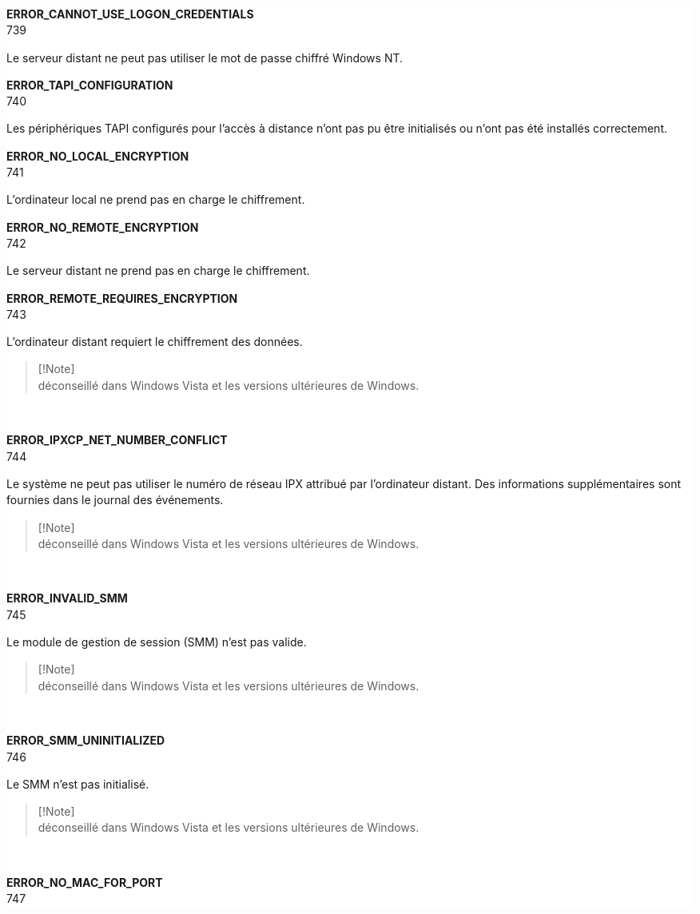 <td><span id="ERROR_CANNOT_USE_LOGON_CREDENTIALS"></span><span id="error_cannot_use_logon_credentials"></span><dl> <dt><strong>ERROR_CANNOT_USE_LOGON_CREDENTIALS</strong></dt> <dt>739</dt> </dl></td>
<td>Le serveur distant ne peut pas utiliser le mot de passe chiffré Windows NT.<br/></td>
</tr>
<tr class="odd">
<td><span id="ERROR_TAPI_CONFIGURATION"></span><span id="error_tapi_configuration"></span><dl> <dt><strong>ERROR_TAPI_CONFIGURATION</strong></dt> <dt>740</dt> </dl></td>
<td>Les périphériques TAPI configurés pour l’accès à distance n’ont pas pu être initialisés ou n’ont pas été installés correctement.<br/></td>
</tr>
<tr class="even">
<td><span id="ERROR_NO_LOCAL_ENCRYPTION"></span><span id="error_no_local_encryption"></span><dl> <dt><strong>ERROR_NO_LOCAL_ENCRYPTION</strong></dt> <dt>741</dt> </dl></td>
<td>L’ordinateur local ne prend pas en charge le chiffrement.<br/></td>
</tr>
<tr class="odd">
<td><span id="ERROR_NO_REMOTE_ENCRYPTION"></span><span id="error_no_remote_encryption"></span><dl> <dt><strong>ERROR_NO_REMOTE_ENCRYPTION</strong></dt> <dt>742</dt> </dl></td>
<td>Le serveur distant ne prend pas en charge le chiffrement.<br/></td>
</tr>
<tr class="even">
<td><span id="ERROR_REMOTE_REQUIRES_ENCRYPTION"></span><span id="error_remote_requires_encryption"></span><dl> <dt><strong>ERROR_REMOTE_REQUIRES_ENCRYPTION</strong></dt> <dt>743</dt> </dl></td>
<td>L’ordinateur distant requiert le chiffrement des données.<br/>
<blockquote>
[!Note]<br />
déconseillé dans Windows Vista et les versions ultérieures de Windows.
</blockquote>
<br/></td>
</tr>
<tr class="odd">
<td><span id="ERROR_IPXCP_NET_NUMBER_CONFLICT"></span><span id="error_ipxcp_net_number_conflict"></span><dl> <dt><strong>ERROR_IPXCP_NET_NUMBER_CONFLICT</strong></dt> <dt>744</dt> </dl></td>
<td>Le système ne peut pas utiliser le numéro de réseau IPX attribué par l’ordinateur distant. Des informations supplémentaires sont fournies dans le journal des événements.<br/>
<blockquote>
[!Note]<br />
déconseillé dans Windows Vista et les versions ultérieures de Windows.
</blockquote>
<br/></td>
</tr>
<tr class="even">
<td><span id="ERROR_INVALID_SMM"></span><span id="error_invalid_smm"></span><dl> <dt><strong>ERROR_INVALID_SMM</strong></dt> <dt>745</dt> </dl></td>
<td>Le module de gestion de session (SMM) n’est pas valide.<br/>
<blockquote>
[!Note]<br />
déconseillé dans Windows Vista et les versions ultérieures de Windows.
</blockquote>
<br/></td>
</tr>
<tr class="odd">
<td><span id="ERROR_SMM_UNINITIALIZED"></span><span id="error_smm_uninitialized"></span><dl> <dt><strong>ERROR_SMM_UNINITIALIZED</strong></dt> <dt>746</dt> </dl></td>
<td>Le SMM n’est pas initialisé.<br/>
<blockquote>
[!Note]<br />
déconseillé dans Windows Vista et les versions ultérieures de Windows.
</blockquote>
<br/></td>
</tr>
<tr class="even">
<td><span id="ERROR_NO_MAC_FOR_PORT"></span><span id="error_no_mac_for_port"></span><dl> <dt><strong>ERROR_NO_MAC_FOR_PORT</strong></dt> <dt>747</dt> </dl></td>